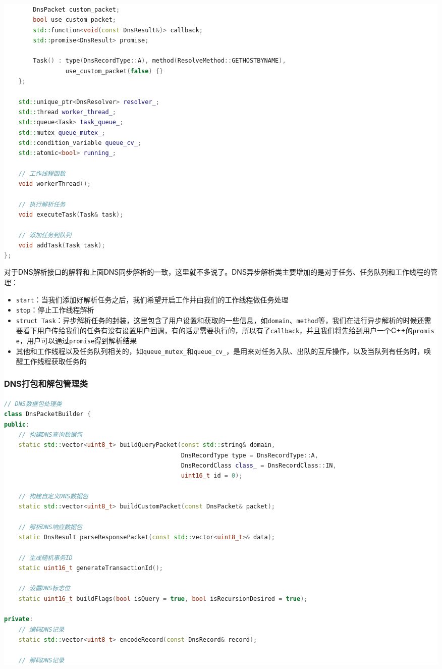 ```cpp
        DnsPacket custom_packet;
        bool use_custom_packet;
        std::function<void(const DnsResult&)> callback;
        std::promise<DnsResult> promise;
        
        Task() : type(DnsRecordType::A), method(ResolveMethod::GETHOSTBYNAME), 
                 use_custom_packet(false) {}
    };
    
    std::unique_ptr<DnsResolver> resolver_;
    std::thread worker_thread_;
    std::queue<Task> task_queue_;
    std::mutex queue_mutex_;
    std::condition_variable queue_cv_;
    std::atomic<bool> running_;
    
    // 工作线程函数
    void workerThread();
    
    // 执行解析任务
    void executeTask(Task& task);
    
    // 添加任务到队列
    void addTask(Task task);
};
```

对于DNS解析接口的解释和上面DNS同步解析的一致，这里就不多说了。DNS异步解析类主要增加的是对于任务、任务队列和工作线程的管理：

* `start`：当我们添加好解析任务之后，我们希望开启工作并由我们的工作线程做任务处理
* `stop`：停止工作线程解析
* `struct Task`：异步解析任务的封装，这里包含了用户设置和获取的一些信息，如`domain`、`method`等，我们在进行异步解析的时候还需要看下用户传给我们的任务有没有设置用户回调，有的话是需要执行的，所以有了`callback`，并且我们将先给到用户一个C++的`promise`，用户可以通过`promise`得到解析结果
* 其他和工作线程以及任务队列相关的，如`queue_mutex_`和`queue_cv_`，是用来对任务入队、出队的互斥操作，以及当队列有任务时，唤醒工作线程获取任务的

### DNS打包和解包管理类

```cpp
// DNS数据包处理类
class DnsPacketBuilder {
public:
    // 构建DNS查询数据包
    static std::vector<uint8_t> buildQueryPacket(const std::string& domain,
                                                 DnsRecordType type = DnsRecordType::A,
                                                 DnsRecordClass class_ = DnsRecordClass::IN,
                                                 uint16_t id = 0);
    
    // 构建自定义DNS数据包
    static std::vector<uint8_t> buildCustomPacket(const DnsPacket& packet);
    
    // 解析DNS响应数据包
    static DnsResult parseResponsePacket(const std::vector<uint8_t>& data);
    
    // 生成随机事务ID
    static uint16_t generateTransactionId();
    
    // 设置DNS标志位
    static uint16_t buildFlags(bool isQuery = true, bool isRecursionDesired = true);

private:
    // 编码DNS记录
    static std::vector<uint8_t> encodeRecord(const DnsRecord& record);
    
    // 解码DNS记录
```